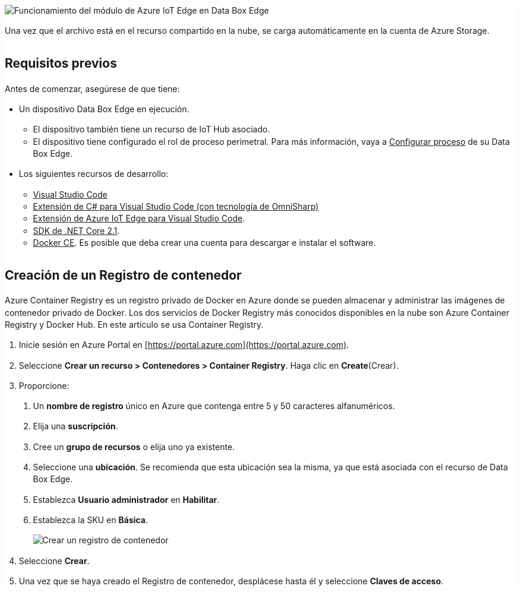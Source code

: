 ![Funcionamiento del módulo de Azure IoT Edge en Data Box Edge](./media/data-box-edge-create-iot-edge-module/how-module-works-1.png)

Una vez que el archivo está en el recurso compartido en la nube, se carga automáticamente en la cuenta de Azure Storage.

## <a name="prerequisites"></a>Requisitos previos

Antes de comenzar, asegúrese de que tiene:

- Un dispositivo Data Box Edge en ejecución.

    - El dispositivo también tiene un recurso de IoT Hub asociado.
    - El dispositivo tiene configurado el rol de proceso perimetral.
    Para más información, vaya a [Configurar proceso](data-box-edge-deploy-configure-compute.md#configure-compute) de su Data Box Edge.

- Los siguientes recursos de desarrollo:

    - [Visual Studio Code](https://code.visualstudio.com/)
    - [Extensión de C# para Visual Studio Code (con tecnología de OmniSharp)](https://marketplace.visualstudio.com/items?itemName=ms-vscode.csharp)
    - [Extensión de Azure IoT Edge para Visual Studio Code](https://marketplace.visualstudio.com/items?itemName=vsciot-vscode.azure-iot-edge).
    - [SDK de .NET Core 2.1](https://www.microsoft.com/net/download).
    - [Docker CE](https://store.docker.com/editions/community/docker-ce-desktop-windows). Es posible que deba crear una cuenta para descargar e instalar el software.

## <a name="create-a-container-registry"></a>Creación de un Registro de contenedor

Azure Container Registry es un registro privado de Docker en Azure donde se pueden almacenar y administrar las imágenes de contenedor privado de Docker. Los dos servicios de Docker Registry más conocidos disponibles en la nube son Azure Container Registry y Docker Hub. En este artículo se usa Container Registry.

1. Inicie sesión en Azure Portal en [https://portal.azure.com](https://portal.azure.com).
2. Seleccione **Crear un recurso > Contenedores > Container Registry**. Haga clic en **Create**(Crear).
3. Proporcione:

   1. Un **nombre de registro** único en Azure que contenga entre 5 y 50 caracteres alfanuméricos.
   2. Elija una **suscripción**.
   3. Cree un **grupo de recursos** o elija uno ya existente.
   4. Seleccione una **ubicación**. Se recomienda que esta ubicación sea la misma, ya que está asociada con el recurso de Data Box Edge.
   5. Establezca **Usuario administrador** en **Habilitar**.
   6. Establezca la SKU en **Básica**.

      ![Crear un registro de contenedor](./media/data-box-edge-create-iot-edge-module/create-container-registry-1.png)
 
4. Seleccione **Crear**.
5. Una vez que se haya creado el Registro de contenedor, desplácese hasta él y seleccione **Claves de acceso**.
